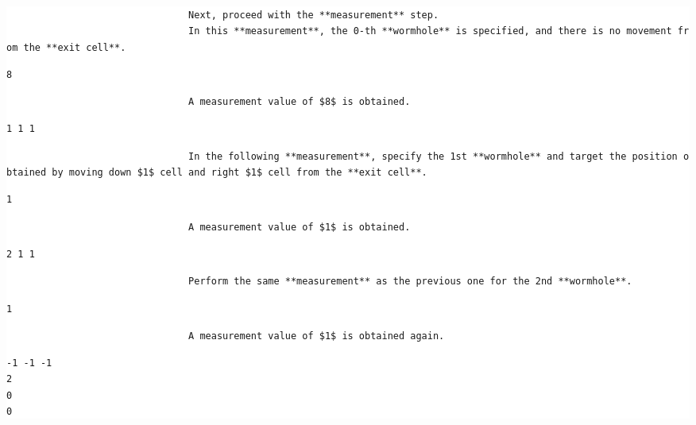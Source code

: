                                 
                                    Next, proceed with the **measurement** step.
                                    In this **measurement**, the 0-th **wormhole** is specified, and there is no movement from the **exit cell**.
                                
                            
                            
                                
```plain
8
```
                                
                                 
                                
                                    A measurement value of $8$ is obtained.
                                
                            
                            
                                 
                                
```plain
1 1 1
```
                                
                                
                                    In the following **measurement**, specify the 1st **wormhole** and target the position obtained by moving down $1$ cell and right $1$ cell from the **exit cell**.
                                
                            
                            
                                
```plain
1
```
                                
                                 
                                
                                    A measurement value of $1$ is obtained.
                                
                            
                            
                                 
                                
```plain
2 1 1
```
                                
                                
                                    Perform the same **measurement** as the previous one for the 2nd **wormhole**.
                                
                            
                            
                                
```plain
1
```
                                
                                 
                                
                                    A measurement value of $1$ is obtained again.
                                
                            
                            
                                 
                                
```plain
-1 -1 -1
2
0
0
```
                                
